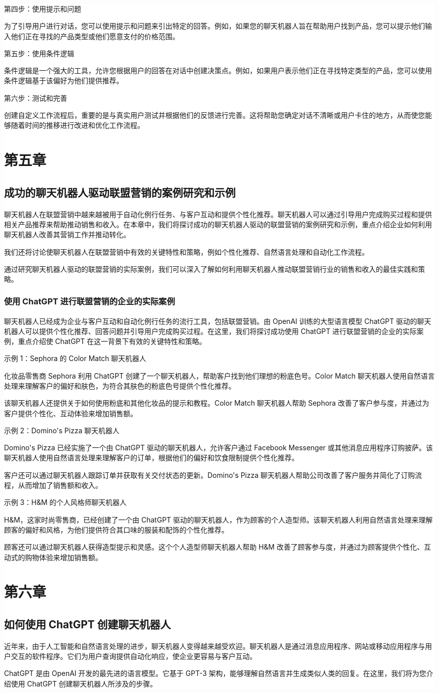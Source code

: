 第四步：使用提示和问题

为了引导用户进行对话，您可以使用提示和问题来引出特定的回答。例如，如果您的聊天机器人旨在帮助用户找到产品，您可以提示他们输入他们正在寻找的产品类型或他们愿意支付的价格范围。

第五步：使用条件逻辑

条件逻辑是一个强大的工具，允许您根据用户的回答在对话中创建决策点。例如，如果用户表示他们正在寻找特定类型的产品，您可以使用条件逻辑基于该偏好为他们提供推荐。

第六步：测试和完善

创建自定义工作流程后，重要的是与真实用户测试并根据他们的反馈进行完善。这将帮助您确定对话不清晰或用户卡住的地方，从而使您能够随着时间的推移进行改进和优化工作流程。


# 第五章

## 成功的聊天机器人驱动联盟营销的案例研究和示例

聊天机器人在联盟营销中越来越被用于自动化例行任务、与客户互动和提供个性化推荐。聊天机器人可以通过引导用户完成购买过程和提供相关产品推荐来帮助推动销售和收入。在本章中，我们将探讨成功的聊天机器人驱动的联盟营销的案例研究和示例，重点介绍企业如何利用聊天机器人改善其营销工作并推动转化。

我们还将讨论使聊天机器人在联盟营销中有效的关键特性和策略，例如个性化推荐、自然语言处理和自动化工作流程。

通过研究聊天机器人驱动的联盟营销的实际案例，我们可以深入了解如何利用聊天机器人推动联盟营销行业的销售和收入的最佳实践和策略。

### 使用 ChatGPT 进行联盟营销的企业的实际案例

聊天机器人已经成为企业与客户互动和自动化例行任务的流行工具，包括联盟营销。由 OpenAI 训练的大型语言模型 ChatGPT 驱动的聊天机器人可以提供个性化推荐、回答问题并引导用户完成购买过程。在这里，我们将探讨成功使用 ChatGPT 进行联盟营销的企业的实际案例，重点介绍使 ChatGPT 在这一背景下有效的关键特性和策略。

示例 1：Sephora 的 Color Match 聊天机器人

化妆品零售商 Sephora 利用 ChatGPT 创建了一个聊天机器人，帮助客户找到他们理想的粉底色号。Color Match 聊天机器人使用自然语言处理来理解客户的偏好和肤色，为符合其肤色的粉底色号提供个性化推荐。

该聊天机器人还提供关于如何使用粉底和其他化妆品的提示和教程。Color Match 聊天机器人帮助 Sephora 改善了客户参与度，并通过为客户提供个性化、互动体验来增加销售额。

示例 2：Domino's Pizza 聊天机器人

Domino's Pizza 已经实施了一个由 ChatGPT 驱动的聊天机器人，允许客户通过 Facebook Messenger 或其他消息应用程序订购披萨。该聊天机器人使用自然语言处理来理解客户的订单，根据他们的偏好和饮食限制提供个性化推荐。

客户还可以通过聊天机器人跟踪订单并获取有关交付状态的更新。Domino's Pizza 聊天机器人帮助公司改善了客户服务并简化了订购流程，从而增加了销售额和收入。

示例 3：H&M 的个人风格师聊天机器人

H&M，这家时尚零售商，已经创建了一个由 ChatGPT 驱动的聊天机器人，作为顾客的个人造型师。该聊天机器人利用自然语言处理来理解顾客的偏好和风格，为他们提供符合其口味的服装和配饰的个性化推荐。

顾客还可以通过聊天机器人获得造型提示和灵感。这个个人造型师聊天机器人帮助 H&M 改善了顾客参与度，并通过为顾客提供个性化、互动式的购物体验来增加销售额。


# 第六章

## 如何使用 ChatGPT 创建聊天机器人

近年来，由于人工智能和自然语言处理的进步，聊天机器人变得越来越受欢迎。聊天机器人是通过消息应用程序、网站或移动应用程序与用户交互的软件程序。它们为用户查询提供自动化响应，使企业更容易与客户互动。

ChatGPT 是由 OpenAI 开发的最先进的语言模型。它基于 GPT-3 架构，能够理解自然语言并生成类似人类的回复。在这里，我们将为您介绍使用 ChatGPT 创建聊天机器人所涉及的步骤。
